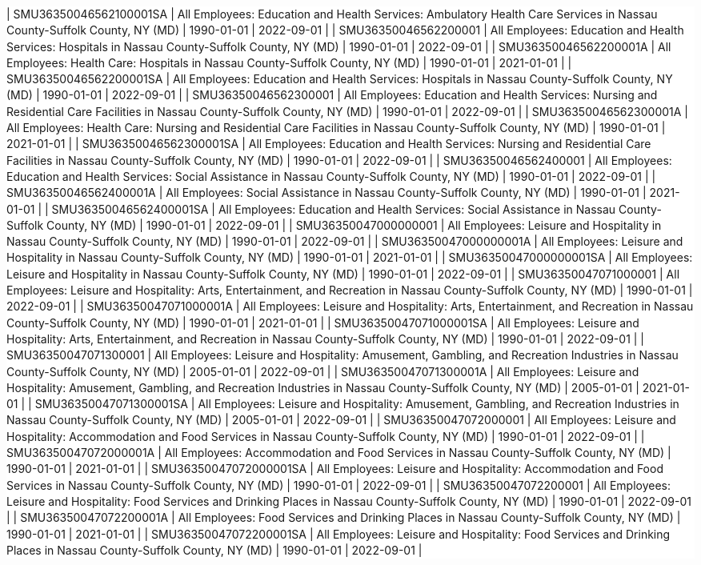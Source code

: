 | SMU36350046562100001SA | All Employees: Education and Health Services: Ambulatory Health Care Services in Nassau County-Suffolk County, NY (MD)                                                   | 1990-01-01          | 2022-09-01        |
| SMU36350046562200001   | All Employees: Education and Health Services: Hospitals in Nassau County-Suffolk County, NY (MD)                                                                         | 1990-01-01          | 2022-09-01        |
| SMU36350046562200001A  | All Employees: Health Care: Hospitals in Nassau County-Suffolk County, NY (MD)                                                                                           | 1990-01-01          | 2021-01-01        |
| SMU36350046562200001SA | All Employees: Education and Health Services: Hospitals in Nassau County-Suffolk County, NY (MD)                                                                         | 1990-01-01          | 2022-09-01        |
| SMU36350046562300001   | All Employees: Education and Health Services: Nursing and Residential Care Facilities in Nassau County-Suffolk County, NY (MD)                                           | 1990-01-01          | 2022-09-01        |
| SMU36350046562300001A  | All Employees: Health Care: Nursing and Residential Care Facilities in Nassau County-Suffolk County, NY (MD)                                                             | 1990-01-01          | 2021-01-01        |
| SMU36350046562300001SA | All Employees: Education and Health Services: Nursing and Residential Care Facilities in Nassau County-Suffolk County, NY (MD)                                           | 1990-01-01          | 2022-09-01        |
| SMU36350046562400001   | All Employees: Education and Health Services: Social Assistance in Nassau County-Suffolk County, NY (MD)                                                                 | 1990-01-01          | 2022-09-01        |
| SMU36350046562400001A  | All Employees: Social Assistance in Nassau County-Suffolk County, NY (MD)                                                                                                | 1990-01-01          | 2021-01-01        |
| SMU36350046562400001SA | All Employees: Education and Health Services: Social Assistance in Nassau County-Suffolk County, NY (MD)                                                                 | 1990-01-01          | 2022-09-01        |
| SMU36350047000000001   | All Employees: Leisure and Hospitality in Nassau County-Suffolk County, NY (MD)                                                                                          | 1990-01-01          | 2022-09-01        |
| SMU36350047000000001A  | All Employees: Leisure and Hospitality in Nassau County-Suffolk County, NY (MD)                                                                                          | 1990-01-01          | 2021-01-01        |
| SMU36350047000000001SA | All Employees: Leisure and Hospitality in Nassau County-Suffolk County, NY (MD)                                                                                          | 1990-01-01          | 2022-09-01        |
| SMU36350047071000001   | All Employees: Leisure and Hospitality: Arts, Entertainment, and Recreation in Nassau County-Suffolk County, NY (MD)                                                     | 1990-01-01          | 2022-09-01        |
| SMU36350047071000001A  | All Employees: Leisure and Hospitality: Arts, Entertainment, and Recreation in Nassau County-Suffolk County, NY (MD)                                                     | 1990-01-01          | 2021-01-01        |
| SMU36350047071000001SA | All Employees: Leisure and Hospitality: Arts, Entertainment, and Recreation in Nassau County-Suffolk County, NY (MD)                                                     | 1990-01-01          | 2022-09-01        |
| SMU36350047071300001   | All Employees: Leisure and Hospitality: Amusement, Gambling, and Recreation Industries in Nassau County-Suffolk County, NY (MD)                                          | 2005-01-01          | 2022-09-01        |
| SMU36350047071300001A  | All Employees: Leisure and Hospitality: Amusement, Gambling, and Recreation Industries in Nassau County-Suffolk County, NY (MD)                                          | 2005-01-01          | 2021-01-01        |
| SMU36350047071300001SA | All Employees: Leisure and Hospitality: Amusement, Gambling, and Recreation Industries in Nassau County-Suffolk County, NY (MD)                                          | 2005-01-01          | 2022-09-01        |
| SMU36350047072000001   | All Employees: Leisure and Hospitality: Accommodation and Food Services in Nassau County-Suffolk County, NY (MD)                                                         | 1990-01-01          | 2022-09-01        |
| SMU36350047072000001A  | All Employees: Accommodation and Food Services in Nassau County-Suffolk County, NY (MD)                                                                                  | 1990-01-01          | 2021-01-01        |
| SMU36350047072000001SA | All Employees: Leisure and Hospitality: Accommodation and Food Services in Nassau County-Suffolk County, NY (MD)                                                         | 1990-01-01          | 2022-09-01        |
| SMU36350047072200001   | All Employees: Leisure and Hospitality: Food Services and Drinking Places in Nassau County-Suffolk County, NY (MD)                                                       | 1990-01-01          | 2022-09-01        |
| SMU36350047072200001A  | All Employees: Food Services and Drinking Places in Nassau County-Suffolk County, NY (MD)                                                                                | 1990-01-01          | 2021-01-01        |
| SMU36350047072200001SA | All Employees: Leisure and Hospitality: Food Services and Drinking Places in Nassau County-Suffolk County, NY (MD)                                                       | 1990-01-01          | 2022-09-01        |